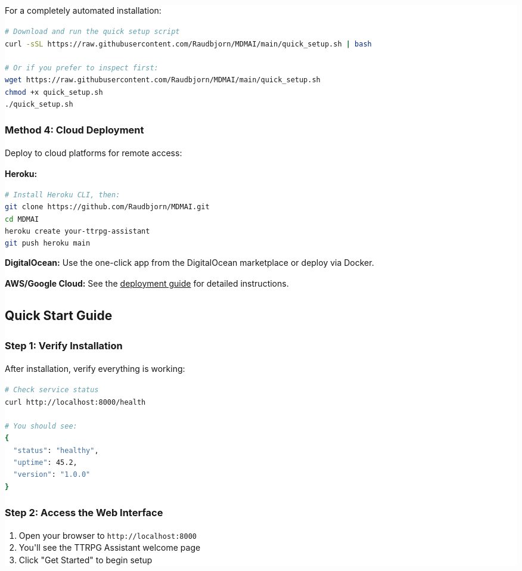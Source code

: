 For a completely automated installation:

```bash
# Download and run the quick setup script
curl -sSL https://raw.githubusercontent.com/Raudbjorn/MDMAI/main/quick_setup.sh | bash

# Or if you prefer to inspect first:
wget https://raw.githubusercontent.com/Raudbjorn/MDMAI/main/quick_setup.sh
chmod +x quick_setup.sh
./quick_setup.sh
```

### Method 4: Cloud Deployment

Deploy to cloud platforms for remote access:

**Heroku:**
```bash
# Install Heroku CLI, then:
git clone https://github.com/Raudbjorn/MDMAI.git
cd MDMAI
heroku create your-ttrpg-assistant
git push heroku main
```

**DigitalOcean:**
Use the one-click app from the DigitalOcean marketplace or deploy via Docker.

**AWS/Google Cloud:**
See the [deployment guide](../deployment/README.md) for detailed instructions.

## Quick Start Guide

### Step 1: Verify Installation

After installation, verify everything is working:

```bash
# Check service status
curl http://localhost:8000/health

# You should see:
{
  "status": "healthy",
  "uptime": 45.2,
  "version": "1.0.0"
}
```

### Step 2: Access the Web Interface

1. Open your browser to `http://localhost:8000`
2. You'll see the TTRPG Assistant welcome page
3. Click "Get Started" to begin setup
